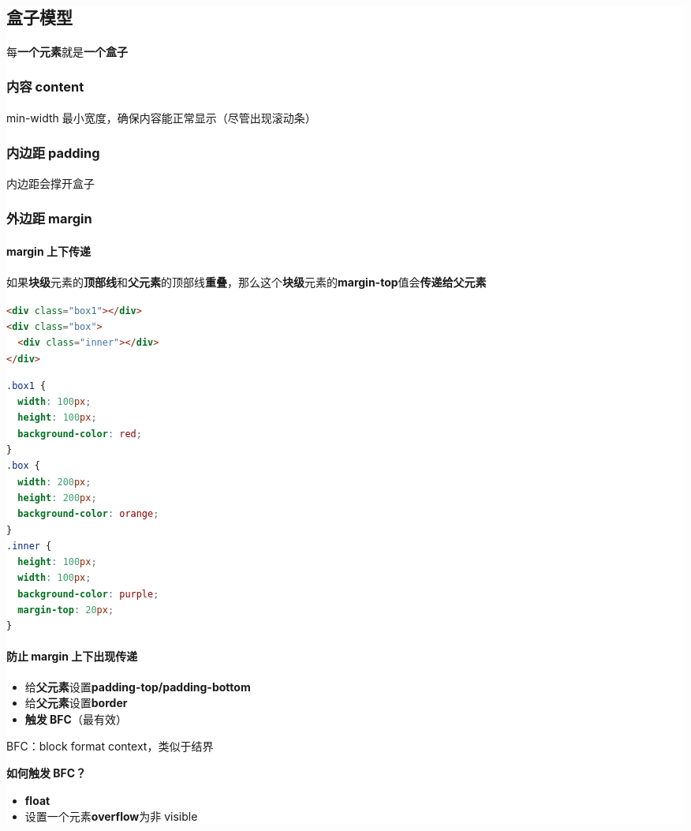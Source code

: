 ## 盒子模型

每**一个元素**就是**一个盒子**

### 内容 content

min-width 最小宽度，确保内容能正常显示（尽管出现滚动条）

### 内边距 padding

内边距会撑开盒子

### 外边距 margin

#### margin 上下传递

如果**块级**元素的**顶部线**和**父元素**的顶部线**重叠**，那么这个**块级**元素的**margin-top**值会**传递给父元素**

```html
<div class="box1"></div>
<div class="box">
  <div class="inner"></div>
</div>
```

```css
.box1 {
  width: 100px;
  height: 100px;
  background-color: red;
}
.box {
  width: 200px;
  height: 200px;
  background-color: orange;
}
.inner {
  height: 100px;
  width: 100px;
  background-color: purple;
  margin-top: 20px;
}
```

#### 防止 margin 上下出现传递

- 给**父元素**设置**padding-top/padding-bottom**
- 给**父元素**设置**border**
- **触发 BFC**（最有效）

BFC：block format context，类似于结界

**如何触发 BFC？**

- **float**
- 设置一个元素**overflow**为非 visible
